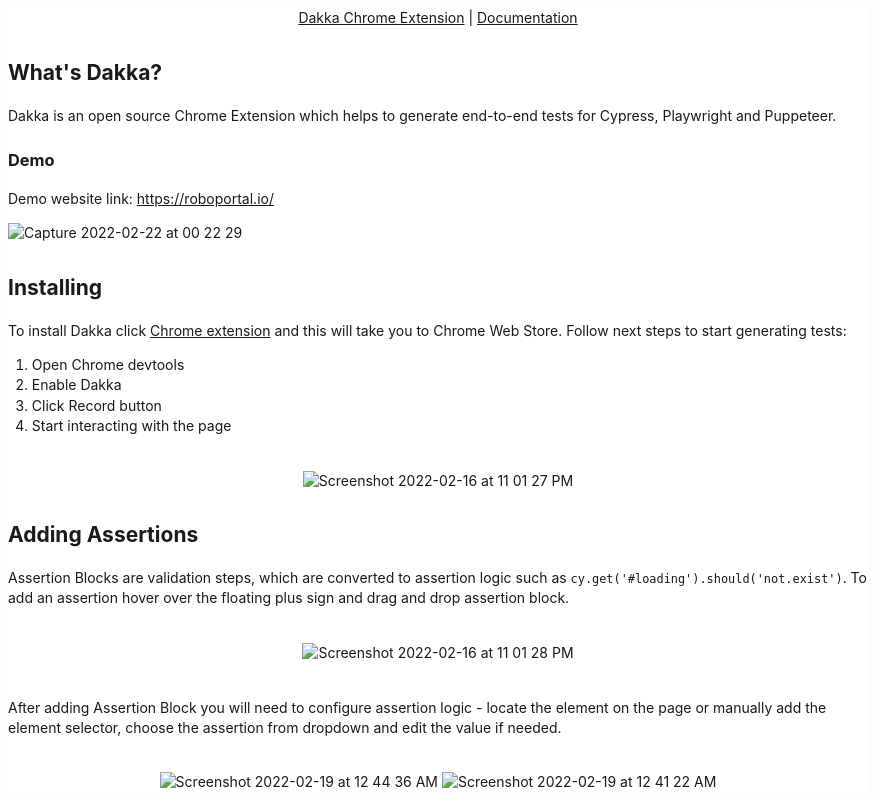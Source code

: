 <div align="center">
  <a href="https://chrome.google.com/webstore/detail/dakka/gllikifiancbeplnkdnpnmmhhlncghej" target="_blank" rel="noreferrer">Dakka Chrome Extension</a> |
  <a href="https://www.dakka.dev/" target="_blank" rel="noreferrer">Documentation</a>
</div>

## What's Dakka?

Dakka is an open source Chrome Extension which helps to generate end-to-end tests for Cypress, Playwright and Puppeteer.

### Demo

Demo website link: https://roboportal.io/

![Capture 2022-02-22 at 00 22 29](https://user-images.githubusercontent.com/7383804/155093359-37df3741-4010-4c26-a93a-4fdfa02ed336.gif)

## Installing

To install Dakka click <a href="https://chrome.google.com/webstore/detail/dakka/gllikifiancbeplnkdnpnmmhhlncghej" target="_blank" rel="noreferrer">Chrome extension</a> and this will take you to Chrome Web Store. Follow next steps to start generating tests:

1. Open Chrome devtools
2. Enable Dakka
3. Click Record button
4. Start interacting with the page

<br/>
<div align="center">
<img width="760" alt="Screenshot 2022-02-16 at 11 01 27 PM" src="https://user-images.githubusercontent.com/7383804/154786735-1fd140c2-3515-4978-a52e-3bb26e3e8c3a.png">
</div>

## Adding Assertions

Assertion Blocks are validation steps, which are converted to assertion logic such as <code>cy.get('#loading').should('not.exist')</code>.
To add an assertion hover over the floating plus sign and drag and drop assertion block.

<br/>
<div align="center">
<img width="760" alt="Screenshot 2022-02-16 at 11 01 28 PM" src="https://user-images.githubusercontent.com/7383804/154787750-16716f68-40d1-4360-bc96-0152128a635a.gif">
</div>
<br/>

After adding Assertion Block you will need to configure assertion logic - locate the element on the page or manually add the element selector, choose the assertion from dropdown and edit the value if needed.

<br/>
<div align="center">
<img width="360" alt="Screenshot 2022-02-19 at 12 44 36 AM" src="https://user-images.githubusercontent.com/7383804/154793765-c04130a5-b061-415a-9abe-9f23a9e802a0.png">
<img width="450" alt="Screenshot 2022-02-19 at 12 41 22 AM" src="https://user-images.githubusercontent.com/7383804/154793730-57da26b3-9408-455a-a2c8-1a406f3a272d.png">
</div>
